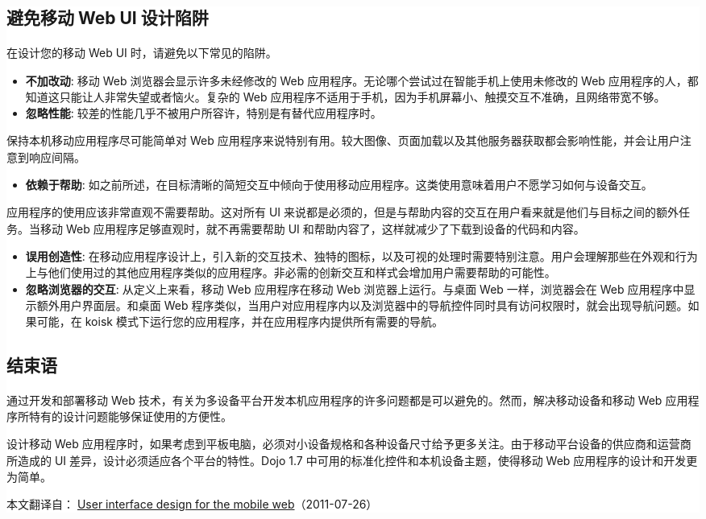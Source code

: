 ## 避免移动 Web UI 设计陷阱

在设计您的移动 Web UI 时，请避免以下常见的陷阱。

- **不加改动**: 移动 Web 浏览器会显示许多未经修改的 Web 应用程序。无论哪个尝试过在智能手机上使用未修改的 Web 应用程序的人，都知道这只能让人非常失望或者恼火。复杂的 Web 应用程序不适用于手机，因为手机屏幕小、触摸交互不准确，且网络带宽不够。
- **忽略性能**: 较差的性能几乎不被用户所容许，特别是有替代应用程序时。

保持本机移动应用程序尽可能简单对 Web 应用程序来说特别有用。较大图像、页面加载以及其他服务器获取都会影响性能，并会让用户注意到响应间隔。

- **依赖于帮助**: 如之前所述，在目标清晰的简短交互中倾向于使用移动应用程序。这类使用意味着用户不愿学习如何与设备交互。

应用程序的使用应该非常直观不需要帮助。这对所有 UI 来说都是必须的，但是与帮助内容的交互在用户看来就是他们与目标之间的额外任务。当移动 Web 应用程序足够直观时，就不再需要帮助 UI 和帮助内容了，这样就减少了下载到设备的代码和内容。

- **误用创造性**: 在移动应用程序设计上，引入新的交互技术、独特的图标，以及可视的处理时需要特别注意。用户会理解那些在外观和行为上与他们使用过的其他应用程序类似的应用程序。非必需的创新交互和样式会增加用户需要帮助的可能性。
- **忽略浏览器的交互**: 从定义上来看，移动 Web 应用程序在移动 Web 浏览器上运行。与桌面 Web 一样，浏览器会在 Web 应用程序中显示额外用户界面层。和桌面 Web 程序类似，当用户对应用程序内以及浏览器中的导航控件同时具有访问权限时，就会出现导航问题。如果可能，在 koisk 模式下运行您的应用程序，并在应用程序内提供所有需要的导航。

## 结束语

通过开发和部署移动 Web 技术，有关为多设备平台开发本机应用程序的许多问题都是可以避免的。然而，解决移动设备和移动 Web 应用程序所特有的设计问题能够保证使用的方便性。

设计移动 Web 应用程序时，如果考虑到平板电脑，必须对小设备规格和各种设备尺寸给予更多关注。由于移动平台设备的供应商和运营商所造成的 UI 差异，设计必须适应各个平台的特性。Dojo 1.7 中可用的标准化控件和本机设备主题，使得移动 Web 应用程序的设计和开发更为简单。

本文翻译自： [User interface design for the mobile web](https://developer.ibm.com/articles/wa-interface/)（2011-07-26）